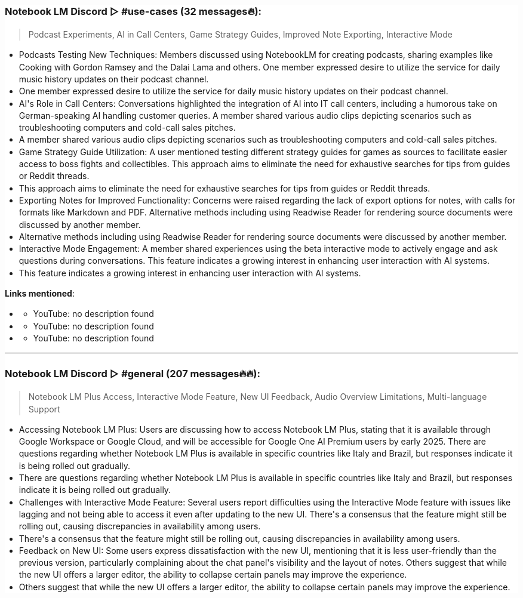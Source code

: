 ### Notebook LM Discord ▷ #use-cases (32 messages🔥):
> Podcast Experiments, AI in Call Centers, Game Strategy Guides, Improved Note Exporting, Interactive Mode

* Podcasts Testing New Techniques: Members discussed using NotebookLM for creating podcasts, sharing examples like Cooking with Gordon Ramsey and the Dalai Lama and others.
One member expressed desire to utilize the service for daily music history updates on their podcast channel.
* One member expressed desire to utilize the service for daily music history updates on their podcast channel.
* AI's Role in Call Centers: Conversations highlighted the integration of AI into IT call centers, including a humorous take on German-speaking AI handling customer queries.
A member shared various audio clips depicting scenarios such as troubleshooting computers and cold-call sales pitches.
* A member shared various audio clips depicting scenarios such as troubleshooting computers and cold-call sales pitches.
* Game Strategy Guide Utilization: A user mentioned testing different strategy guides for games as sources to facilitate easier access to boss fights and collectibles.
This approach aims to eliminate the need for exhaustive searches for tips from guides or Reddit threads.
* This approach aims to eliminate the need for exhaustive searches for tips from guides or Reddit threads.
* Exporting Notes for Improved Functionality: Concerns were raised regarding the lack of export options for notes, with calls for formats like Markdown and PDF.
Alternative methods including using Readwise Reader for rendering source documents were discussed by another member.
* Alternative methods including using Readwise Reader for rendering source documents were discussed by another member.
* Interactive Mode Engagement: A member shared experiences using the beta interactive mode to actively engage and ask questions during conversations.
This feature indicates a growing interest in enhancing user interaction with AI systems.
* This feature indicates a growing interest in enhancing user interaction with AI systems.

**Links mentioned**: 
* - YouTube: no description found
* - YouTube: no description found
* - YouTube: no description found

---
### Notebook LM Discord ▷ #general (207 messages🔥🔥):
> Notebook LM Plus Access, Interactive Mode Feature, New UI Feedback, Audio Overview Limitations, Multi-language Support

* Accessing Notebook LM Plus: Users are discussing how to access Notebook LM Plus, stating that it is available through Google Workspace or Google Cloud, and will be accessible for Google One AI Premium users by early 2025.
There are questions regarding whether Notebook LM Plus is available in specific countries like Italy and Brazil, but responses indicate it is being rolled out gradually.
* There are questions regarding whether Notebook LM Plus is available in specific countries like Italy and Brazil, but responses indicate it is being rolled out gradually.
* Challenges with Interactive Mode Feature: Several users report difficulties using the Interactive Mode feature with issues like lagging and not being able to access it even after updating to the new UI.
There's a consensus that the feature might still be rolling out, causing discrepancies in availability among users.
* There's a consensus that the feature might still be rolling out, causing discrepancies in availability among users.
* Feedback on New UI: Some users express dissatisfaction with the new UI, mentioning that it is less user-friendly than the previous version, particularly complaining about the chat panel's visibility and the layout of notes.
Others suggest that while the new UI offers a larger editor, the ability to collapse certain panels may improve the experience.
* Others suggest that while the new UI offers a larger editor, the ability to collapse certain panels may improve the experience.